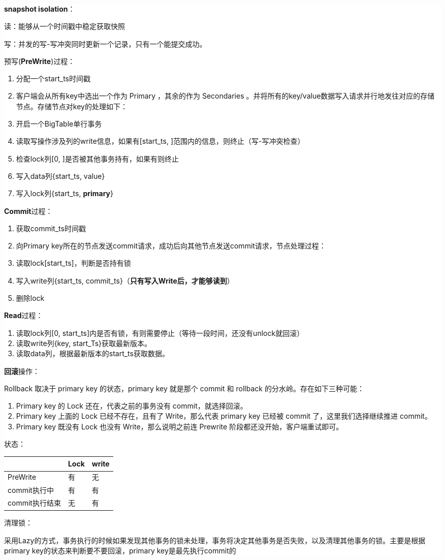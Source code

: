 **snapshot isolation**：

读：能够从一个时间戳中稳定获取快照

写：并发的写-写冲突同时更新一个记录，只有一个能提交成功。

预写(**PreWrite**)过程：

1. 分配一个start_ts时间戳
2. 客户端会从所有key中选出一个作为 Primary ，其余的作为 Secondaries 。并将所有的key/value数据写入请求并行地发往对应的存储节点。存储节点对key的处理如下：

1. 开启一个BigTable单行事务

2. 读取写操作涉及列的write信息，如果有[start_ts, ]范围内的信息，则终止（写-写冲突检查）

3. 检查lock列[0, ]是否被其他事务持有，如果有则终止

4. 写入data列{start_ts,  value}

5. 写入lock列{start_ts, **primary**}

**Commit**过程：

1. 获取commit_ts时间戳
2. 向Primary key所在的节点发送commit请求，成功后向其他节点发送commit请求，节点处理过程：

1. 读取lock[start_ts]，判断是否持有锁

2. 写入write列{start_ts, commit_ts}（**只有写入Write后，才能够读到**）
3. 删除lock

**Read**过程：

1. 读取lock列[0, start_ts]内是否有锁，有则需要停止（等待一段时间，还没有unlock就回滚）
2. 读取write列{key, start_Ts}获取最新版本。
3. 读取data列，根据最新版本的start_ts获取数据。

**回滚**操作：

Rollback 取决于 primary key 的状态，primary key 就是那个 commit 和 rollback 的分水岭。存在如下三种可能：

1. Primary key 的 Lock 还在，代表之前的事务没有 commit，就选择回滚。
2. Primary key 上面的 Lock 已经不存在，且有了 Write，那么代表 primary key 已经被 commit 了，这里我们选择继续推进 commit。
3. Primary key 既没有 Lock 也没有 Write，那么说明之前连 Prewrite 阶段都还没开始，客户端重试即可。

状态：

|                | Lock | write |
| -------------- | ---- | ----- |
| PreWrite       | 有   | 无    |
| commit执行中   | 有   | 有    |
| commit执行结束 | 无   | 有    |

清理锁：

采用Lazy的方式，事务执行的时候如果发现其他事务的锁未处理，事务将决定其他事务是否失败，以及清理其他事务的锁。主要是根据primary key的状态来判断要不要回滚，primary key是最先执行commit的

